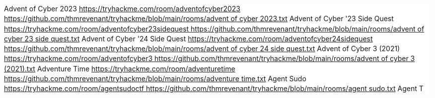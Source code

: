 </tr>
<tr>
<td align=left>Advent of Cyber 2023
</td>
<td align=left><a href="https://tryhackme.com/room/adventofcyber2023
" target="_blank">https://tryhackme.com/room/adventofcyber2023
</a></td>
<td align=left><a href="https://github.com/thmrevenant/tryhackme/blob/main/rooms/advent of cyber 2023.txt" target="_blank">https://github.com/thmrevenant/tryhackme/blob/main/rooms/advent of cyber 2023.txt</a></td>
</tr>
<tr>
<td align=left>Advent of Cyber '23 Side Quest
</td>
<td align=left><a href="https://tryhackme.com/room/adventofcyber23sidequest
" target="_blank">https://tryhackme.com/room/adventofcyber23sidequest
</a></td>
<td align=left><a href="https://github.com/thmrevenant/tryhackme/blob/main/rooms/advent of cyber 23 side quest.txt" target="_blank">https://github.com/thmrevenant/tryhackme/blob/main/rooms/advent of cyber 23 side quest.txt</a></td>
</tr>
<tr>
<td align=left>Advent of Cyber '24 Side Quest
</td>
<td align=left><a href="https://tryhackme.com/room/adventofcyber24sidequest
" target="_blank">https://tryhackme.com/room/adventofcyber24sidequest
</a></td>
<td align=left><a href="https://github.com/thmrevenant/tryhackme/blob/main/rooms/advent of cyber 24 side quest.txt" target="_blank">https://github.com/thmrevenant/tryhackme/blob/main/rooms/advent of cyber 24 side quest.txt</a></td>
</tr>
<tr>
<td align=left>Advent of Cyber 3 (2021)
</td>
<td align=left><a href="https://tryhackme.com/room/adventofcyber3
" target="_blank">https://tryhackme.com/room/adventofcyber3
</a></td>
<td align=left><a href="https://github.com/thmrevenant/tryhackme/blob/main/rooms/advent of cyber 3 (2021).txt" target="_blank">https://github.com/thmrevenant/tryhackme/blob/main/rooms/advent of cyber 3 (2021).txt</a></td>
</tr>
<tr>
<td align=left>Adventure Time
</td>
<td align=left><a href="https://tryhackme.com/room/adventuretime
" target="_blank">https://tryhackme.com/room/adventuretime
</a></td>
<td align=left><a href="https://github.com/thmrevenant/tryhackme/blob/main/rooms/adventure time.txt" target="_blank">https://github.com/thmrevenant/tryhackme/blob/main/rooms/adventure time.txt</a></td>
</tr>
<tr>
<td align=left>Agent Sudo
</td>
<td align=left><a href="https://tryhackme.com/room/agentsudoctf
" target="_blank">https://tryhackme.com/room/agentsudoctf
</a></td>
<td align=left><a href="https://github.com/thmrevenant/tryhackme/blob/main/rooms/agent sudo.txt" target="_blank">https://github.com/thmrevenant/tryhackme/blob/main/rooms/agent sudo.txt</a></td>
</tr>
<tr>
<td align=left>Agent T
</td>
<td align=left><a href="https://tryhackme.com/room/agentt